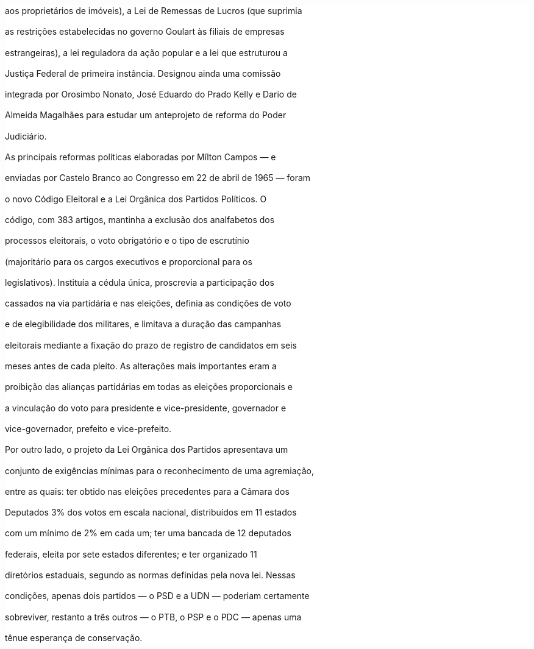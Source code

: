 aos proprietários de imóveis), a Lei de Remessas de Lucros (que suprimia

as restrições estabelecidas no governo Goulart às filiais de empresas

estrangeiras), a lei reguladora da ação popular e a lei que estruturou a

Justiça Federal de primeira instância. Designou ainda uma comissão

integrada por Orosimbo Nonato, José Eduardo do Prado Kelly e Dario de

Almeida Magalhães para estudar um anteprojeto de reforma do Poder

Judiciário.



As principais reformas políticas elaboradas por Mílton Campos — e

enviadas por Castelo Branco ao Congresso em 22 de abril de 1965 — foram

o novo Código Eleitoral e a Lei Orgânica dos Partidos Políticos. O

código, com 383 artigos, mantinha a exclusão dos analfabetos dos

processos eleitorais, o voto obrigatório e o tipo de escrutínio

(majoritário para os cargos executivos e proporcional para os

legislativos). Instituía a cédula única, proscrevia a participação dos

cassados na via partidária e nas eleições, definia as condições de voto

e de elegibilidade dos militares, e limitava a duração das campanhas

eleitorais mediante a fixação do prazo de registro de candidatos em seis

meses antes de cada pleito. As alterações mais importantes eram a

proibição das alianças partidárias em todas as eleições proporcionais e

a vinculação do voto para presidente e vice-presidente, governador e

vice-governador, prefeito e vice-prefeito.



Por outro lado, o projeto da Lei Orgânica dos Partidos apresentava um

conjunto de exigências mínimas para o reconhecimento de uma agremiação,

entre as quais: ter obtido nas eleições precedentes para a Câmara dos

Deputados 3% dos votos em escala nacional, distribuídos em 11 estados

com um mínimo de 2% em cada um; ter uma bancada de 12 deputados

federais, eleita por sete estados diferentes; e ter organizado 11

diretórios estaduais, segundo as normas definidas pela nova lei. Nessas

condições, apenas dois partidos — o PSD e a UDN — poderiam certamente

sobreviver, restanto a três outros — o PTB, o PSP e o PDC — apenas uma

tênue esperança de conservação.

